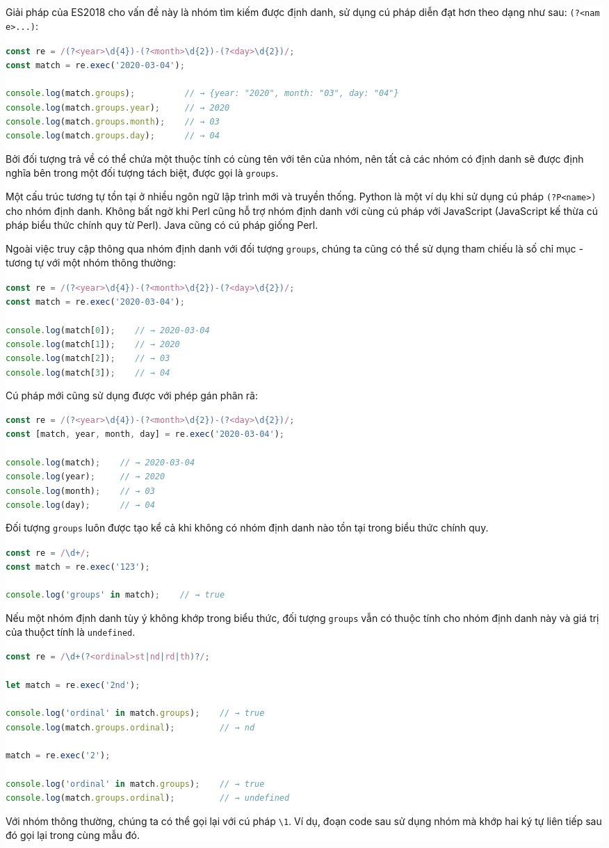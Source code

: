 Giải pháp của ES2018 cho vấn đề này là nhóm tìm kiếm được định danh, sử dụng cú pháp diễn đạt hơn theo dạng như sau: `(?<name>...)`:

```javascript
const re = /(?<year>\d{4})-(?<month>\d{2})-(?<day>\d{2})/;
const match = re.exec('2020-03-04');

console.log(match.groups);          // → {year: "2020", month: "03", day: "04"}
console.log(match.groups.year);     // → 2020
console.log(match.groups.month);    // → 03
console.log(match.groups.day);      // → 04
```

Bởi đối tượng trả về có thể chứa một thuộc tính có cùng tên với tên của nhóm, nên tất cả các nhóm có định danh sẽ được định nghĩa bên trong một đối tượng tách biệt, được gọi là `groups`.

Một cấu trúc tương tự tồn tại ở nhiều ngôn ngữ lập trình mới và truyền thống. Python là một ví dụ khi sử dụng cú pháp `(?P<name>)` cho nhóm định danh. Không bất ngờ khi Perl cũng hỗ trợ nhóm định danh với cùng cú pháp với JavaScript (JavaScript kế thừa cú pháp biểu thức chính quy từ Perl). Java cũng có cú pháp giống Perl.

Ngoài việc truy cập thông qua nhóm định danh với đối tượng `groups`, chúng ta cũng có thể sử dụng tham chiếu là số chỉ mục - tương tự với một nhóm thông thường:

```javascript
const re = /(?<year>\d{4})-(?<month>\d{2})-(?<day>\d{2})/;
const match = re.exec('2020-03-04');

console.log(match[0]);    // → 2020-03-04
console.log(match[1]);    // → 2020
console.log(match[2]);    // → 03
console.log(match[3]);    // → 04
```
Cú pháp mới cũng sử dụng được với phép gán phân rã:
 ```javascript
const re = /(?<year>\d{4})-(?<month>\d{2})-(?<day>\d{2})/;
const [match, year, month, day] = re.exec('2020-03-04');

console.log(match);    // → 2020-03-04
console.log(year);     // → 2020
console.log(month);    // → 03
console.log(day);      // → 04
```
Đối tượng `groups` luôn được tạo kể cả khi không có nhóm định danh nào tồn tại trong biểu thức chính quy.
```javascript
const re = /\d+/;
const match = re.exec('123');

console.log('groups' in match);    // → true
```
Nếu một nhóm định danh tùy ý không khớp trong biểu thức, đối tượng `groups` vẫn có thuộc tính cho nhóm định danh này và giá trị của thuộct tính là `undefined`.
```javascript
const re = /\d+(?<ordinal>st|nd|rd|th)?/;

let match = re.exec('2nd');

console.log('ordinal' in match.groups);    // → true
console.log(match.groups.ordinal);         // → nd

match = re.exec('2');

console.log('ordinal' in match.groups);    // → true
console.log(match.groups.ordinal);         // → undefined
```
Với nhóm thông thường, chúng ta có thể gọi lại với cú pháp `\1`. Ví dụ, đoạn code sau sử dụng nhóm mà khớp hai ký tự liên tiếp sau đó gọi lại trong cùng mẫu đó.